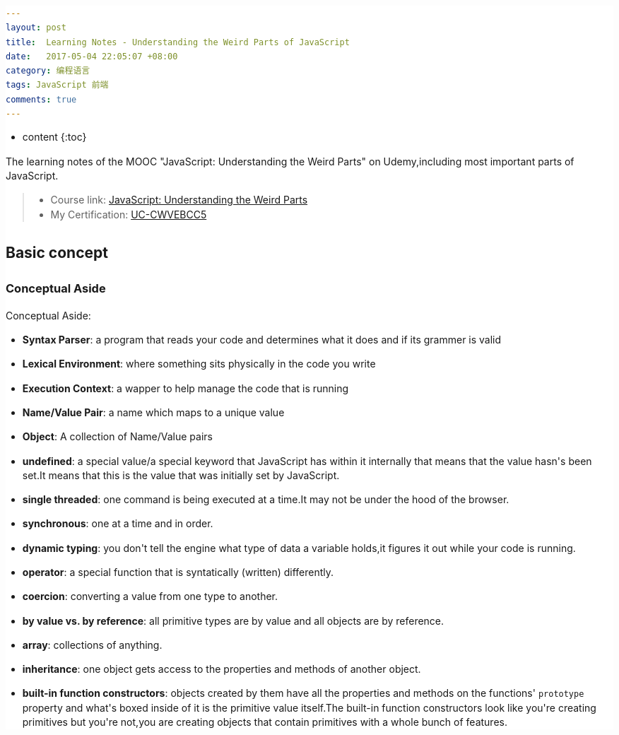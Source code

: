```yaml
---
layout: post
title:  Learning Notes - Understanding the Weird Parts of JavaScript
date:   2017-05-04 22:05:07 +08:00
category: 编程语言
tags: JavaScript 前端
comments: true
---
```


* content
{:toc}


The learning notes of the MOOC "JavaScript: Understanding the Weird Parts" on Udemy,including most important parts of JavaScript.

>* Course link: [JavaScript: Understanding the Weird Parts](https://www.udemy.com/understand-javascript/)
>* My Certification: [UC-CWVEBCC5](https://www.udemy.com/certificate/UC-CWVEBCC5/)








## Basic concept

### Conceptual Aside

Conceptual Aside:

- **Syntax Parser**: a program that reads your code and determines what it does and if its grammer is valid
- **Lexical Environment**: where something sits physically in the code you write
- **Execution Context**: a wapper to help manage the code that is running
- **Name/Value Pair**: a name which maps to a unique value
- **Object**: A collection of Name/Value pairs

- **undefined**: a special value/a special keyword that JavaScript has within it internally that means that the value hasn's been set.It means that this is the value that was initially set by JavaScript.
- **single threaded**: one command is being executed at a time.It may not be under the hood of the browser.
- **synchronous**: one at a time and in order.

- **dynamic typing**: you don't tell the engine what type of data a variable holds,it figures it out while your code is running.
- **operator**: a special function that is syntatically (written) differently.
- **coercion**: converting a value from one type to another.

- **by value vs. by reference**: all primitive types are by value and all objects are by reference.
- **array**: collections of anything.

- **inheritance**: one object gets access to the properties and methods of another object.
- **built-in function constructors**: objects created by them have all the properties and methods on the functions' `prototype` property and what's boxed inside of it is the primitive value itself.The built-in function constructors look like you're creating primitives but you're not,you are creating objects that contain primitives with a whole bunch of features.  
